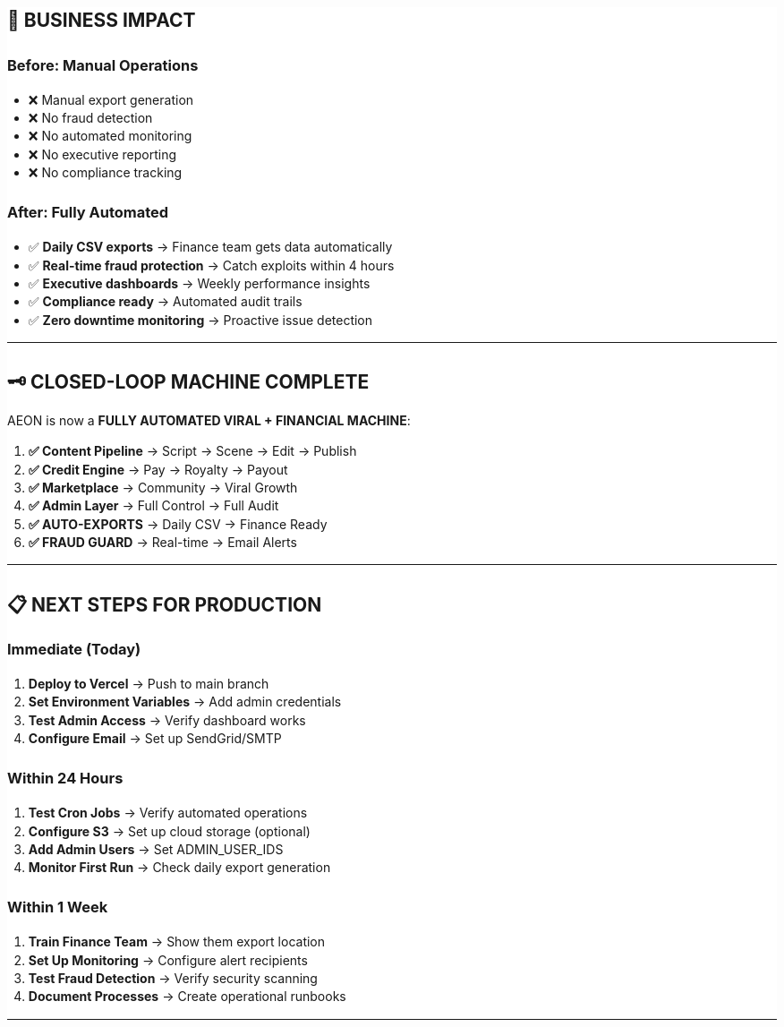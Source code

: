 
## 🎯 **BUSINESS IMPACT**

### **Before: Manual Operations**
- ❌ Manual export generation
- ❌ No fraud detection
- ❌ No automated monitoring
- ❌ No executive reporting
- ❌ No compliance tracking

### **After: Fully Automated**
- ✅ **Daily CSV exports** → Finance team gets data automatically
- ✅ **Real-time fraud protection** → Catch exploits within 4 hours
- ✅ **Executive dashboards** → Weekly performance insights
- ✅ **Compliance ready** → Automated audit trails
- ✅ **Zero downtime monitoring** → Proactive issue detection

---

## 🗝️ **CLOSED-LOOP MACHINE COMPLETE**

AEON is now a **FULLY AUTOMATED VIRAL + FINANCIAL MACHINE**:

1. **✅ Content Pipeline** → Script → Scene → Edit → Publish
2. **✅ Credit Engine** → Pay → Royalty → Payout  
3. **✅ Marketplace** → Community → Viral Growth
4. **✅ Admin Layer** → Full Control → Full Audit
5. **✅ AUTO-EXPORTS** → Daily CSV → Finance Ready
6. **✅ FRAUD GUARD** → Real-time → Email Alerts

---

## 📋 **NEXT STEPS FOR PRODUCTION**

### **Immediate (Today)**
1. **Deploy to Vercel** → Push to main branch
2. **Set Environment Variables** → Add admin credentials
3. **Test Admin Access** → Verify dashboard works
4. **Configure Email** → Set up SendGrid/SMTP

### **Within 24 Hours**
1. **Test Cron Jobs** → Verify automated operations
2. **Configure S3** → Set up cloud storage (optional)
3. **Add Admin Users** → Set ADMIN_USER_IDS
4. **Monitor First Run** → Check daily export generation

### **Within 1 Week**
1. **Train Finance Team** → Show them export location
2. **Set Up Monitoring** → Configure alert recipients
3. **Test Fraud Detection** → Verify security scanning
4. **Document Processes** → Create operational runbooks

---